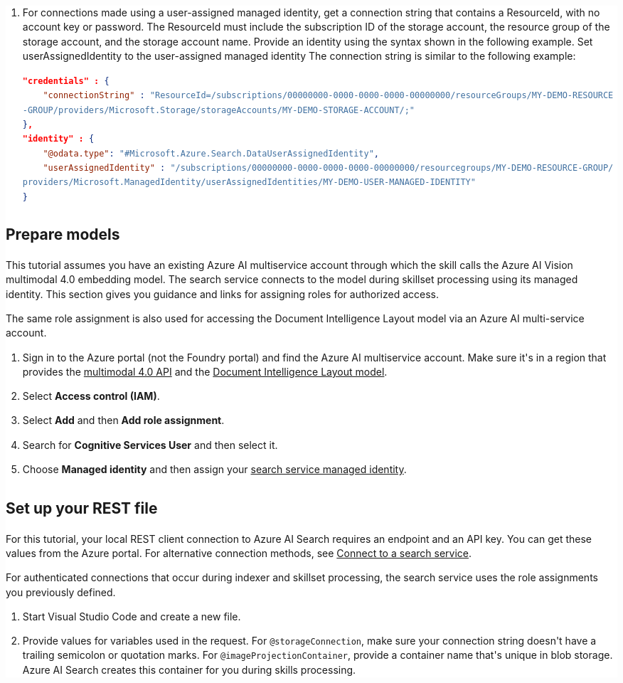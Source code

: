    1. For connections made using a user-assigned managed identity, get a connection string that contains a ResourceId, with no account key or password. The ResourceId must include the subscription ID of the storage account, the resource group of the storage account, and the storage account name. Provide an identity using the syntax shown in the following example. Set userAssignedIdentity to the user-assigned managed identity The connection string is similar to the following example:

      ```json
      "credentials" : { 
          "connectionString" : "ResourceId=/subscriptions/00000000-0000-0000-0000-00000000/resourceGroups/MY-DEMO-RESOURCE-GROUP/providers/Microsoft.Storage/storageAccounts/MY-DEMO-STORAGE-ACCOUNT/;" 
      },
      "identity" : { 
          "@odata.type": "#Microsoft.Azure.Search.DataUserAssignedIdentity",
          "userAssignedIdentity" : "/subscriptions/00000000-0000-0000-0000-00000000/resourcegroups/MY-DEMO-RESOURCE-GROUP/providers/Microsoft.ManagedIdentity/userAssignedIdentities/MY-DEMO-USER-MANAGED-IDENTITY" 
      }
      ```

## Prepare models

This tutorial assumes you have an existing Azure AI multiservice account through which the skill calls the Azure AI Vision multimodal 4.0 embedding model. The search service connects to the model during skillset processing using its managed identity. This section gives you guidance and links for assigning roles for authorized access.

The same role assignment is also used for accessing the Document Intelligence Layout model via an Azure AI multi-service account.

1. Sign in to the Azure portal (not the Foundry portal) and find the Azure AI multiservice account. Make sure it's in a region that provides the [multimodal 4.0 API](/azure/ai-services/computer-vision/overview-image-analysis#region-availability) and the [Document Intelligence Layout model](cognitive-search-skill-document-intelligence-layout.md#supported-regions).

1. Select **Access control (IAM)**.

1. Select **Add** and then **Add role assignment**.

1. Search for **Cognitive Services User** and then select it.

1. Choose **Managed identity** and then assign your [search service managed identity](search-howto-managed-identities-data-sources.md).

## Set up your REST file

For this tutorial, your local REST client connection to Azure AI Search requires an endpoint and an API key. You can get these values from the Azure portal. For alternative connection methods, see [Connect to a search service](search-get-started-rbac.md).

For authenticated connections that occur during indexer and skillset processing, the search service uses the role assignments you previously defined.

1. Start Visual Studio Code and create a new file.

1. Provide values for variables used in the request. For `@storageConnection`, make sure your connection string doesn't have a trailing semicolon or quotation marks. For `@imageProjectionContainer`, provide a container name that's unique in blob storage. Azure AI Search creates this container for you during skills processing.

